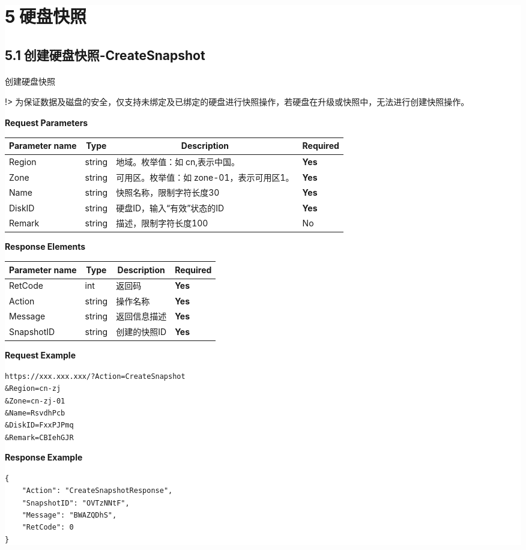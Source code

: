 # 5 硬盘快照

## 5.1 创建硬盘快照-CreateSnapshot

创建硬盘快照

!> 为保证数据及磁盘的安全，仅支持未绑定及已绑定的硬盘进行快照操作，若硬盘在升级或快照中，无法进行创建快照操作。

**Request Parameters**

| Parameter name | Type   | Description                               | Required |
| -------------- | ------ | ----------------------------------------- | -------- |
| Region         | string | 地域。枚举值：如 cn,表示中国。            | **Yes**  |
| Zone           | string | 可用区。枚举值：如 zone-01，表示可用区1。 | **Yes**  |
| Name           | string | 快照名称，限制字符长度30                  | **Yes**  |
| DiskID         | string | 硬盘ID，输入“有效”状态的ID                | **Yes**  |
| Remark         | string | 描述，限制字符长度100                     | No       |

**Response Elements**

| Parameter name | Type   | Description  | Required |
| -------------- | ------ | ------------ | -------- |
| RetCode        | int    | 返回码       | **Yes**  |
| Action         | string | 操作名称     | **Yes**  |
| Message        | string | 返回信息描述 | **Yes**  |
| SnapshotID     | string | 创建的快照ID | **Yes**  |

**Request Example**

```
https://xxx.xxx.xxx/?Action=CreateSnapshot
&Region=cn-zj
&Zone=cn-zj-01
&Name=RsvdhPcb
&DiskID=FxxPJPmq
&Remark=CBIehGJR
```

**Response Example**

```
{
    "Action": "CreateSnapshotResponse", 
    "SnapshotID": "OVTzNNtF", 
    "Message": "BWAZQDhS", 
    "RetCode": 0
}
```
